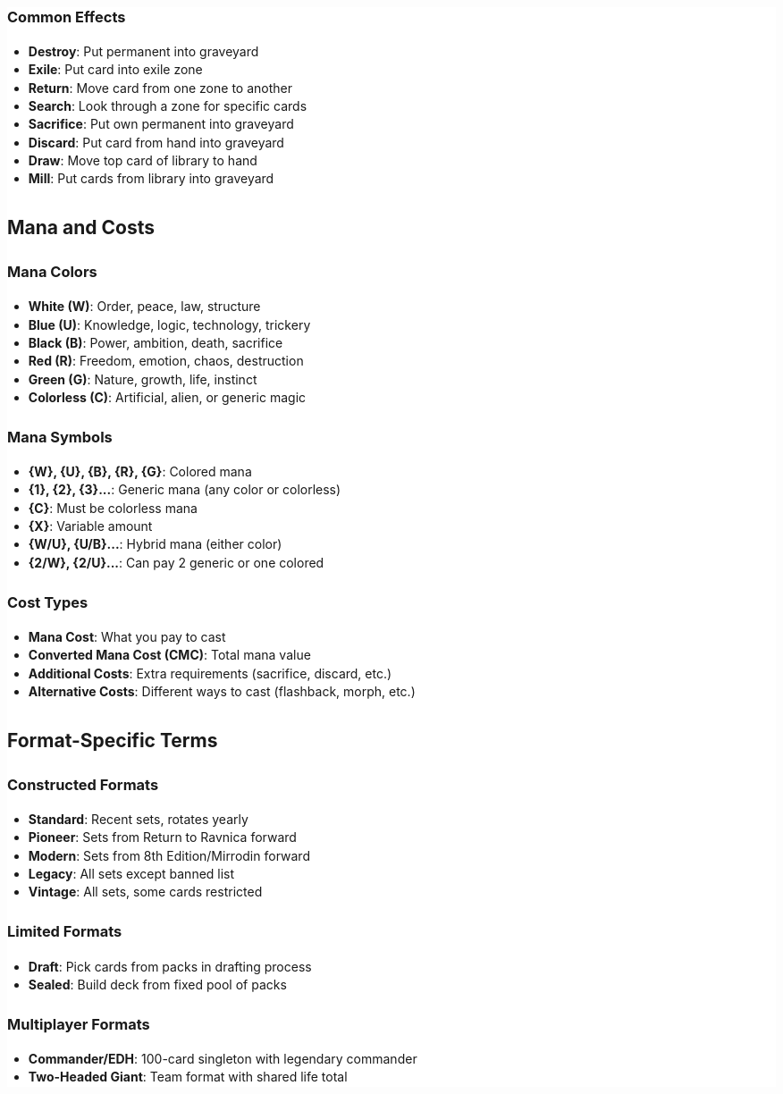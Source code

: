 ### Common Effects
- **Destroy**: Put permanent into graveyard
- **Exile**: Put card into exile zone
- **Return**: Move card from one zone to another
- **Search**: Look through a zone for specific cards
- **Sacrifice**: Put own permanent into graveyard
- **Discard**: Put card from hand into graveyard
- **Draw**: Move top card of library to hand
- **Mill**: Put cards from library into graveyard

## Mana and Costs

### Mana Colors
- **White (W)**: Order, peace, law, structure
- **Blue (U)**: Knowledge, logic, technology, trickery
- **Black (B)**: Power, ambition, death, sacrifice
- **Red (R)**: Freedom, emotion, chaos, destruction
- **Green (G)**: Nature, growth, life, instinct
- **Colorless (C)**: Artificial, alien, or generic magic

### Mana Symbols
- **{W}, {U}, {B}, {R}, {G}**: Colored mana
- **{1}, {2}, {3}...**: Generic mana (any color or colorless)
- **{C}**: Must be colorless mana
- **{X}**: Variable amount
- **{W/U}, {U/B}...**: Hybrid mana (either color)
- **{2/W}, {2/U}...**: Can pay 2 generic or one colored

### Cost Types
- **Mana Cost**: What you pay to cast
- **Converted Mana Cost (CMC)**: Total mana value
- **Additional Costs**: Extra requirements (sacrifice, discard, etc.)
- **Alternative Costs**: Different ways to cast (flashback, morph, etc.)

## Format-Specific Terms

### Constructed Formats
- **Standard**: Recent sets, rotates yearly
- **Pioneer**: Sets from Return to Ravnica forward
- **Modern**: Sets from 8th Edition/Mirrodin forward
- **Legacy**: All sets except banned list
- **Vintage**: All sets, some cards restricted

### Limited Formats
- **Draft**: Pick cards from packs in drafting process
- **Sealed**: Build deck from fixed pool of packs

### Multiplayer Formats
- **Commander/EDH**: 100-card singleton with legendary commander
- **Two-Headed Giant**: Team format with shared life total
